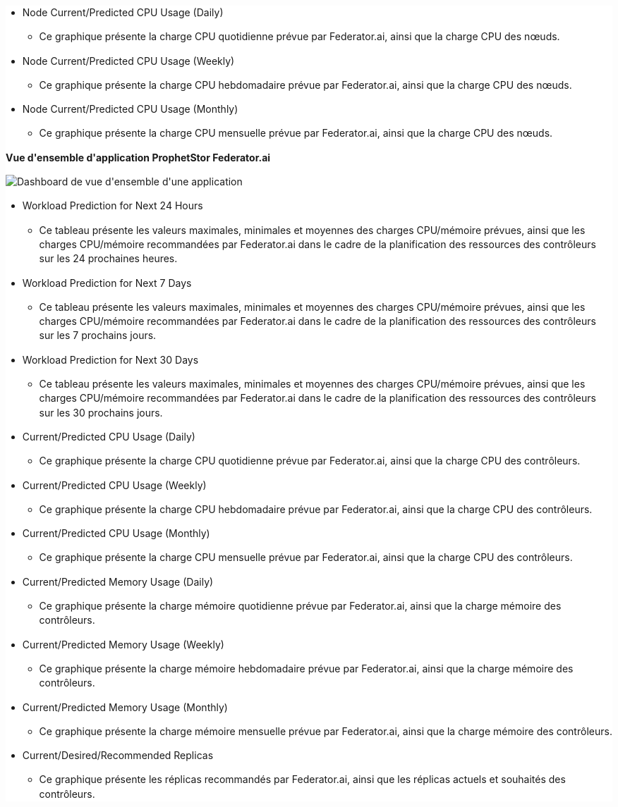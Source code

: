 * Node Current/Predicted CPU Usage (Daily)
   - Ce graphique présente la charge CPU quotidienne prévue par Federator.ai, ainsi que la charge CPU des nœuds.

* Node Current/Predicted CPU Usage (Weekly)
   - Ce graphique présente la charge CPU hebdomadaire prévue par Federator.ai, ainsi que la charge CPU des nœuds.

* Node Current/Predicted CPU Usage (Monthly)
   - Ce graphique présente la charge CPU mensuelle prévue par Federator.ai, ainsi que la charge CPU des nœuds.


**Vue d'ensemble d'application ProphetStor Federator.ai**

![Dashboard de vue d'ensemble d'une application][6]

* Workload Prediction for Next 24 Hours
   - Ce tableau présente les valeurs maximales, minimales et moyennes des charges CPU/mémoire prévues, ainsi que les charges CPU/mémoire recommandées par Federator.ai dans le cadre de la planification des ressources des contrôleurs sur les 24 prochaines heures.

* Workload Prediction for Next 7 Days
   - Ce tableau présente les valeurs maximales, minimales et moyennes des charges CPU/mémoire prévues, ainsi que les charges CPU/mémoire recommandées par Federator.ai dans le cadre de la planification des ressources des contrôleurs sur les 7 prochains jours.

* Workload Prediction for Next 30 Days
   - Ce tableau présente les valeurs maximales, minimales et moyennes des charges CPU/mémoire prévues, ainsi que les charges CPU/mémoire recommandées par Federator.ai dans le cadre de la planification des ressources des contrôleurs sur les 30 prochains jours.

* Current/Predicted CPU Usage (Daily)
   - Ce graphique présente la charge CPU quotidienne prévue par Federator.ai, ainsi que la charge CPU des contrôleurs.

* Current/Predicted CPU Usage (Weekly)
   - Ce graphique présente la charge CPU hebdomadaire prévue par Federator.ai, ainsi que la charge CPU des contrôleurs.

* Current/Predicted CPU Usage (Monthly)
   - Ce graphique présente la charge CPU mensuelle prévue par Federator.ai, ainsi que la charge CPU des contrôleurs.

* Current/Predicted Memory Usage (Daily)
   - Ce graphique présente la charge mémoire quotidienne prévue par Federator.ai, ainsi que la charge mémoire des contrôleurs.

* Current/Predicted Memory Usage (Weekly)
   - Ce graphique présente la charge mémoire hebdomadaire prévue par Federator.ai, ainsi que la charge mémoire des contrôleurs.

* Current/Predicted Memory Usage (Monthly)
   - Ce graphique présente la charge mémoire mensuelle prévue par Federator.ai, ainsi que la charge mémoire des contrôleurs.

* Current/Desired/Recommended Replicas
   - Ce graphique présente les réplicas recommandés par Federator.ai, ainsi que les réplicas actuels et souhaités des contrôleurs.


[1]: https://prophetstor.com/federator_ai/
[2]: https://github.com/DataDog/watermarkpodautoscaler
[3]: https://youtu.be/AeSH8yGGA3Q
[4]: https://youtu.be/qX_HF_zZ4BA
[5]: https://raw.githubusercontent.com/DataDog/integrations-extras/master/federatorai/images/cluster_overview_dashboard.png
[6]: https://raw.githubusercontent.com/DataDog/integrations-extras/master/federatorai/images/application_overview_dashboard.png
[7]: https://raw.githubusercontent.com/DataDog/integrations-extras/master/federatorai/images/dashboard_overview.png
[8]: https://raw.githubusercontent.com/DataDog/integrations-extras/master/federatorai/images/cost_analysis_overview.png
[9]: https://docs.datadoghq.com/fr/account_management/api-app-keys/
[10]: https://raw.githubusercontent.com/DataDog/integrations-extras/master/federatorai/images/add_cluster_window.png
[11]: https://prophetstor.com/wp-content/uploads/documentation/Federator.ai/Latest%20Version/ProphetStor%20Federator.ai%20Installation%20Guide.pdf
[12]: https://prophetstor.com/wp-content/uploads/documentation/Federator.ai/Latest%20Version/ProphetStor%20Federator.ai%20User%20Guide.pdf
[13]: https://github.com/DataDog/integrations-extras/blob/master/federatorai/metadata.csv
[14]: https://docs.datadoghq.com/fr/help/